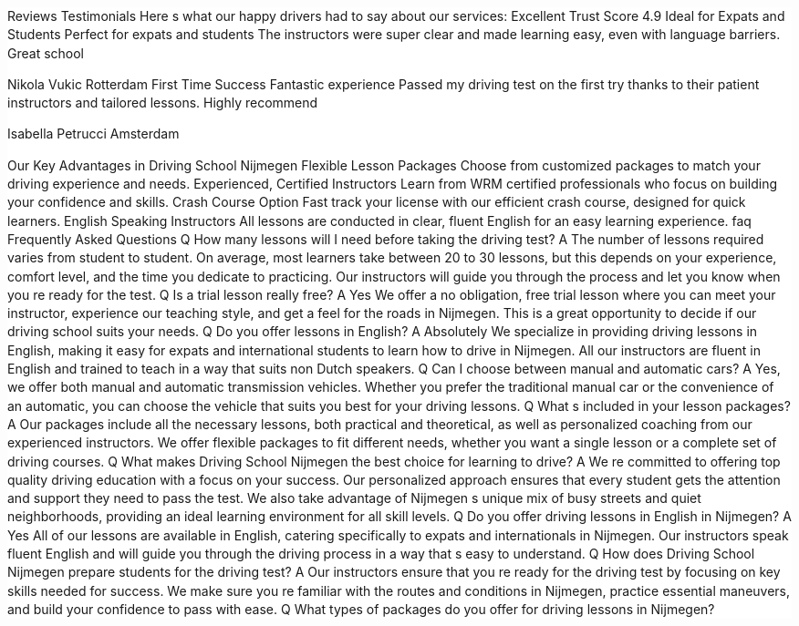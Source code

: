  Reviews Testimonials
Here s what our happy drivers had to say about our services:
 Excellent
Trust Score 4.9
 Ideal for Expats and Students
Perfect for expats and students The instructors were super clear and made learning easy, even with language barriers. Great school

 Nikola Vukic
 Rotterdam
 First Time Success
Fantastic experience Passed my driving test on the first try thanks to their patient instructors and tailored lessons. Highly recommend

 Isabella Petrucci
 Amsterdam

 Our Key Advantages in Driving School Nijmegen
 Flexible Lesson Packages 
Choose from customized packages to match your driving experience and needs. 
 Experienced, Certified Instructors 
Learn from WRM certified professionals who focus on building your confidence and skills. 
 Crash Course Option 
Fast track your license with our efficient crash course, designed for quick learners. 
 English Speaking Instructors 
All lessons are conducted in clear, fluent English for an easy learning experience. 
faq
 Frequently Asked Questions
 Q How many lessons will I need before taking the driving test? 
A The number of lessons required varies from student to student. On average, most learners take between 20 to 30 lessons, but this depends on your experience, comfort level, and the time you dedicate to practicing. Our instructors will guide you through the process and let you know when you re ready for the test. 
 Q Is a trial lesson really free? 
A Yes We offer a no obligation, free trial lesson where you can meet your instructor, experience our teaching style, and get a feel for the roads in Nijmegen. This is a great opportunity to decide if our driving school suits your needs. 
 Q Do you offer lessons in English? 
A Absolutely We specialize in providing driving lessons in English, making it easy for expats and international students to learn how to drive in Nijmegen. All our instructors are fluent in English and trained to teach in a way that suits non Dutch speakers. 
 Q Can I choose between manual and automatic cars? 
A Yes, we offer both manual and automatic transmission vehicles. Whether you prefer the traditional manual car or the convenience of an automatic, you can choose the vehicle that suits you best for your driving lessons. 
 Q What s included in your lesson packages? 
A Our packages include all the necessary lessons, both practical and theoretical, as well as personalized coaching from our experienced instructors. We offer flexible packages to fit different needs, whether you want a single lesson or a complete set of driving courses. 
 Q What makes Driving School Nijmegen the best choice for learning to drive? 
A We re committed to offering top quality driving education with a focus on your success. Our personalized approach ensures that every student gets the attention and support they need to pass the test. We also take advantage of Nijmegen s unique mix of busy streets and quiet neighborhoods, providing an ideal learning environment for all skill levels.
 Q Do you offer driving lessons in English in Nijmegen? 
A Yes All of our lessons are available in English, catering specifically to expats and internationals in Nijmegen. Our instructors speak fluent English and will guide you through the driving process in a way that s easy to understand. 
 Q How does Driving School Nijmegen prepare students for the driving test? 
A Our instructors ensure that you re ready for the driving test by focusing on key skills needed for success. We make sure you re familiar with the routes and conditions in Nijmegen, practice essential maneuvers, and build your confidence to pass with ease. 
 Q What types of packages do you offer for driving lessons in Nijmegen? 